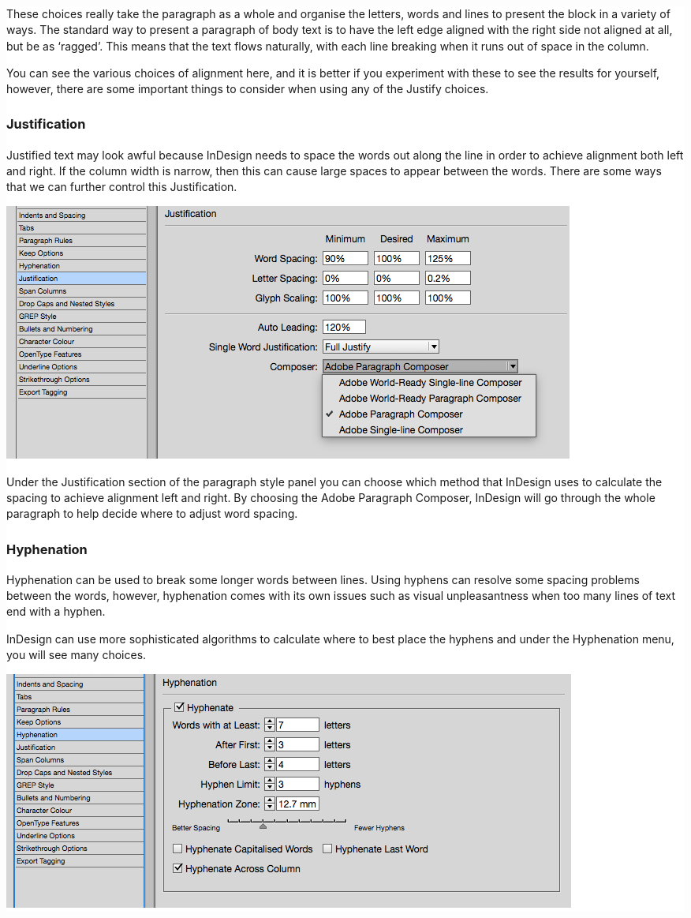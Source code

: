 These choices really take the paragraph as a whole and organise the letters, words and lines to present the block in a variety of ways. The standard way to present a paragraph of body text is to have the left edge aligned with the right side not aligned at all, but be as ‘ragged’. This means that the text flows naturally, with each line breaking when it runs out of space in the column.

You can see the various choices of alignment here, and it is better if you experiment with these to see the results for yourself, however, there are some important things to consider when using any of the Justify choices.

### Justification

Justified text may look awful because InDesign needs to space the words out along the line in order to achieve alignment both left and right. If the column width is narrow, then this can cause large spaces to appear between the words. There are some ways that we can further control this Justification.

[![Settings for justification](/images/2017/01/justification.png)](/images/2017/01/justification.png)

Under the Justification section of the paragraph style panel you can choose which method that InDesign uses to calculate the spacing to achieve alignment left and right. By choosing the Adobe Paragraph Composer, InDesign will go through the whole paragraph to help decide where to adjust word spacing.

### Hyphenation

Hyphenation can be used to break some longer words between lines. Using hyphens can resolve some spacing problems between the words, however, hyphenation comes with its own issues such as visual unpleasantness when too many lines of text end with a hyphen.

InDesign can use more sophisticated algorithms to calculate where to best place the hyphens and under the Hyphenation menu, you will see many choices.

[![Hypenation settings](/images/2017/01/hyphenation.png)](/images/2017/01/hyphenation.png)
